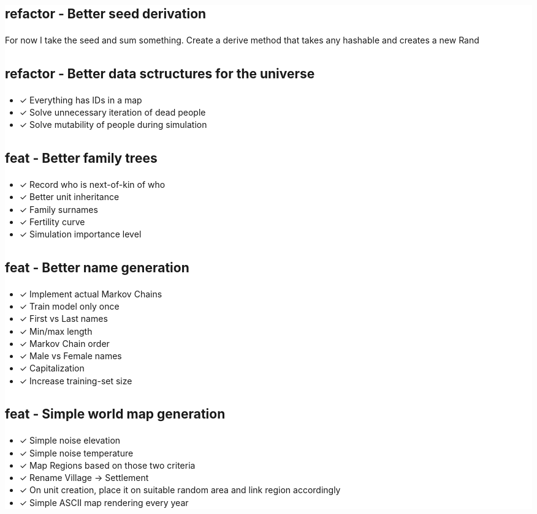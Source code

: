 ## refactor - Better seed derivation

For now I take the seed and sum something. Create a derive method that takes any hashable and creates a new Rand

## refactor - Better data sctructures for the universe

- ✓ Everything has IDs in a map
- ✓ Solve unnecessary iteration of dead people
- ✓ Solve mutability of people during simulation

## feat - Better family trees

- ✓ Record who is next-of-kin of who
- ✓ Better unit inheritance
- ✓ Family surnames
- ✓ Fertility curve
- ✓ Simulation importance level

## feat - Better name generation

- ✓ Implement actual Markov Chains
- ✓ Train model only once
- ✓ First vs Last names
- ✓ Min/max length
- ✓ Markov Chain order
- ✓ Male vs Female names
- ✓ Capitalization
- ✓ Increase training-set size

## feat - Simple world map generation

- ✓ Simple noise elevation
- ✓ Simple noise temperature
- ✓ Map Regions based on those two criteria
- ✓ Rename Village -> Settlement
- ✓ On unit creation, place it on suitable random area and link region accordingly
- ✓ Simple ASCII map rendering every year
